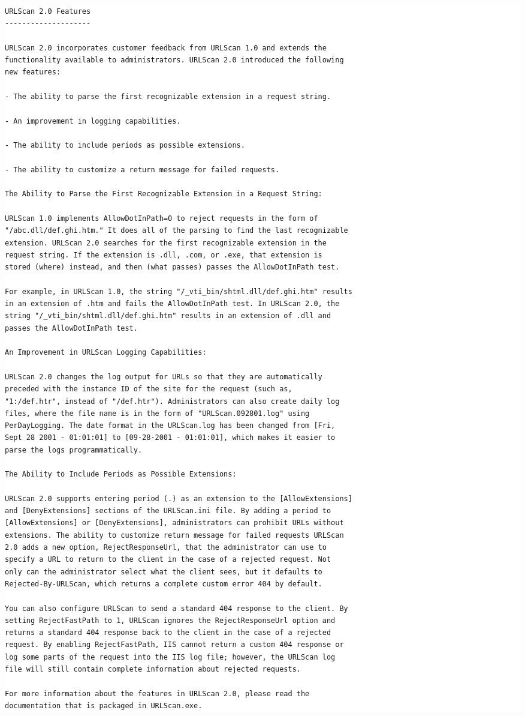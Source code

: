 	URLScan 2.0 Features
	--------------------
	
	URLScan 2.0 incorporates customer feedback from URLScan 1.0 and extends the
	functionality available to administrators. URLScan 2.0 introduced the following
	new features:
	
	- The ability to parse the first recognizable extension in a request string.
	
	- An improvement in logging capabilities.
	
	- The ability to include periods as possible extensions.
	
	- The ability to customize a return message for failed requests.
	
	The Ability to Parse the First Recognizable Extension in a Request String:
	
	URLScan 1.0 implements AllowDotInPath=0 to reject requests in the form of
	"/abc.dll/def.ghi.htm." It does all of the parsing to find the last recognizable
	extension. URLScan 2.0 searches for the first recognizable extension in the
	request string. If the extension is .dll, .com, or .exe, that extension is
	stored (where) instead, and then (what passes) passes the AllowDotInPath test.
	
	For example, in URLScan 1.0, the string "/_vti_bin/shtml.dll/def.ghi.htm" results
	in an extension of .htm and fails the AllowDotInPath test. In URLScan 2.0, the
	string "/_vti_bin/shtml.dll/def.ghi.htm" results in an extension of .dll and
	passes the AllowDotInPath test.
	
	An Improvement in URLScan Logging Capabilities:
	
	URLScan 2.0 changes the log output for URLs so that they are automatically
	preceded with the instance ID of the site for the request (such as,
	"1:/def.htr", instead of "/def.htr"). Administrators can also create daily log
	files, where the file name is in the form of "URLScan.092801.log" using
	PerDayLogging. The date format in the URLScan.log has been changed from [Fri,
	Sept 28 2001 - 01:01:01] to [09-28-2001 - 01:01:01], which makes it easier to
	parse the logs programmatically.
	
	The Ability to Include Periods as Possible Extensions:
	
	URLScan 2.0 supports entering period (.) as an extension to the [AllowExtensions]
	and [DenyExtensions] sections of the URLScan.ini file. By adding a period to
	[AllowExtensions] or [DenyExtensions], administrators can prohibit URLs without
	extensions. The ability to customize return message for failed requests URLScan
	2.0 adds a new option, RejectResponseUrl, that the administrator can use to
	specify a URL to return to the client in the case of a rejected request. Not
	only can the administrator select what the client sees, but it defaults to
	Rejected-By-URLScan, which returns a complete custom error 404 by default.
	
	You can also configure URLScan to send a standard 404 response to the client. By
	setting RejectFastPath to 1, URLScan ignores the RejectResponseUrl option and
	returns a standard 404 response back to the client in the case of a rejected
	request. By enabling RejectFastPath, IIS cannot return a custom 404 response or
	log some parts of the request into the IIS log file; however, the URLScan log
	file will still contain complete information about rejected requests.
	
	For more information about the features in URLScan 2.0, please read the
	documentation that is packaged in URLScan.exe.
	